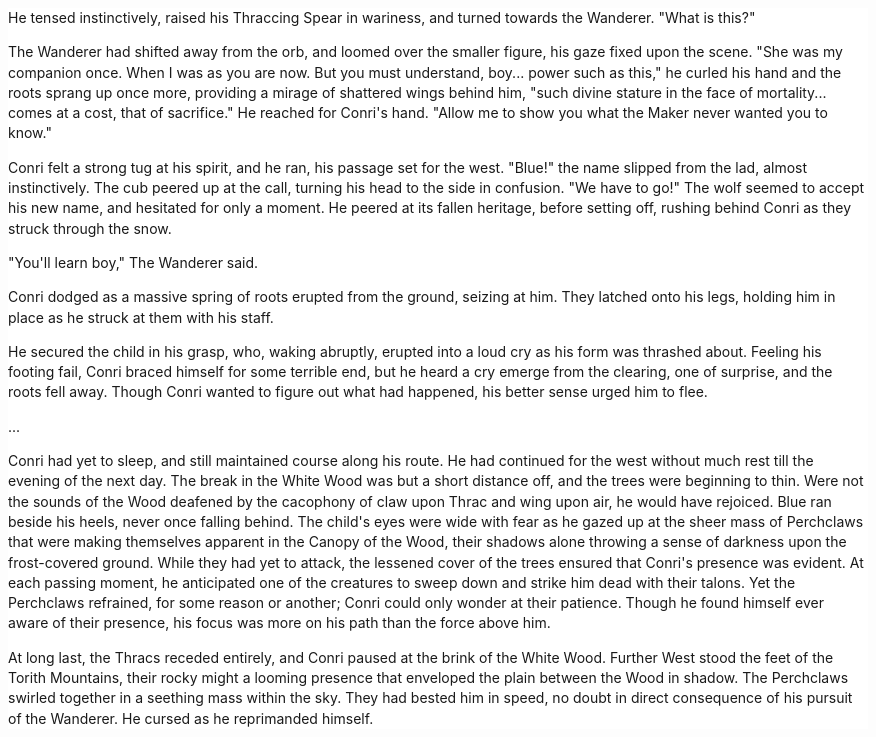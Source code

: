 He tensed instinctively, raised his Thraccing Spear in wariness, and
turned towards the Wanderer. "What is this?"

The Wanderer had shifted away from the orb, and loomed over the smaller
figure, his gaze fixed upon the scene. "She was my companion once. When
I was as you are now. But you must understand, boy... power such as
this," he curled his hand and the roots sprang up once more, providing a
mirage of shattered wings behind him, "such divine stature in the face
of mortality... comes at a cost, that of sacrifice." He reached for
Conri's hand. "Allow me to show you what the Maker never wanted you to
know."

Conri felt a strong tug at his spirit, and he ran, his passage set for
the west. "Blue!" the name slipped from the lad, almost instinctively.
The cub peered up at the call, turning his head to the side in
confusion. "We have to go!" The wolf seemed to accept his new name, and
hesitated for only a moment. He peered at its fallen heritage, before
setting off, rushing behind Conri as they struck through the snow.

"You'll learn boy," The Wanderer said.

Conri dodged as a massive spring of roots erupted from the ground,
seizing at him. They latched onto his legs, holding him in place as he
struck at them with his staff.

He secured the child in his grasp, who, waking abruptly, erupted into a
loud cry as his form was thrashed about. Feeling his footing fail, Conri
braced himself for some terrible end, but he heard a cry emerge from the
clearing, one of surprise, and the roots fell away. Though Conri wanted
to figure out what had happened, his better sense urged him to flee.

...

Conri had yet to sleep, and still maintained course along his route. He
had continued for the west without much rest till the evening of the
next day. The break in the White Wood was but a short distance off, and
the trees were beginning to thin. Were not the sounds of the Wood
deafened by the cacophony of claw upon Thrac and wing upon air, he would
have rejoiced. Blue ran beside his heels, never once falling behind. The
child's eyes were wide with fear as he gazed up at the sheer mass of
Perchclaws that were making themselves apparent in the Canopy of the
Wood, their shadows alone throwing a sense of darkness upon the
frost-covered ground. While they had yet to attack, the lessened cover
of the trees ensured that Conri's presence was evident. At each passing
moment, he anticipated one of the creatures to sweep down and strike him
dead with their talons. Yet the Perchclaws refrained, for some reason or
another; Conri could only wonder at their patience. Though he found
himself ever aware of their presence, his focus was more on his path
than the force above him.

At long last, the Thracs receded entirely, and Conri paused at the brink
of the White Wood. Further West stood the feet of the Torith Mountains,
their rocky might a looming presence that enveloped the plain between
the Wood in shadow. The Perchclaws swirled together in a seething mass
within the sky. They had bested him in speed, no doubt in direct
consequence of his pursuit of the Wanderer. He cursed as he reprimanded
himself.
